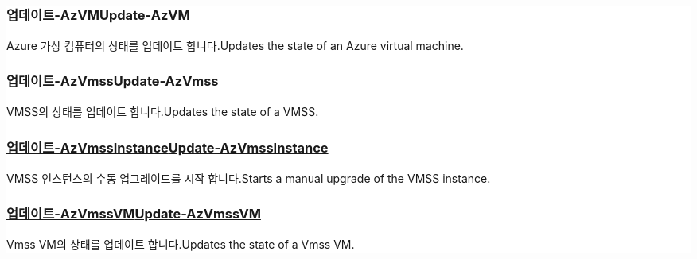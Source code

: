 ### [<span data-ttu-id="99c70-483">업데이트-AzVM</span><span class="sxs-lookup"><span data-stu-id="99c70-483">Update-AzVM</span></span>](Update-AzVM.md)
<span data-ttu-id="99c70-484">Azure 가상 컴퓨터의 상태를 업데이트 합니다.</span><span class="sxs-lookup"><span data-stu-id="99c70-484">Updates the state of an Azure virtual machine.</span></span>

### [<span data-ttu-id="99c70-485">업데이트-AzVmss</span><span class="sxs-lookup"><span data-stu-id="99c70-485">Update-AzVmss</span></span>](Update-AzVmss.md)
<span data-ttu-id="99c70-486">VMSS의 상태를 업데이트 합니다.</span><span class="sxs-lookup"><span data-stu-id="99c70-486">Updates the state of a VMSS.</span></span>

### [<span data-ttu-id="99c70-487">업데이트-AzVmssInstance</span><span class="sxs-lookup"><span data-stu-id="99c70-487">Update-AzVmssInstance</span></span>](Update-AzVmssInstance.md)
<span data-ttu-id="99c70-488">VMSS 인스턴스의 수동 업그레이드를 시작 합니다.</span><span class="sxs-lookup"><span data-stu-id="99c70-488">Starts a manual upgrade of the VMSS instance.</span></span>

### [<span data-ttu-id="99c70-489">업데이트-AzVmssVM</span><span class="sxs-lookup"><span data-stu-id="99c70-489">Update-AzVmssVM</span></span>](Update-AzVmssVM.md)
<span data-ttu-id="99c70-490">Vmss VM의 상태를 업데이트 합니다.</span><span class="sxs-lookup"><span data-stu-id="99c70-490">Updates the state of a Vmss VM.</span></span>


